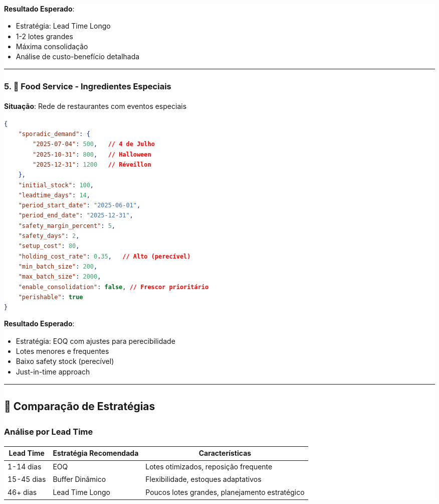 
**Resultado Esperado**:
- Estratégia: Lead Time Longo
- 1-2 lotes grandes
- Máxima consolidação
- Análise de custo-benefício detalhada

---

### 5. 🍔 Food Service - Ingredientes Especiais

**Situação**: Rede de restaurantes com eventos especiais

```json
{
    "sporadic_demand": {
        "2025-07-04": 500,   // 4 de Julho
        "2025-10-31": 800,   // Halloween
        "2025-12-31": 1200   // Réveillon
    },
    "initial_stock": 100,
    "leadtime_days": 14,
    "period_start_date": "2025-06-01",
    "period_end_date": "2025-12-31",
    "safety_margin_percent": 5,
    "safety_days": 2,
    "setup_cost": 80,
    "holding_cost_rate": 0.35,   // Alto (perecível)
    "min_batch_size": 200,
    "max_batch_size": 2000,
    "enable_consolidation": false, // Frescor prioritário
    "perishable": true
}
```

**Resultado Esperado**:
- Estratégia: EOQ com ajustes para perecibilidade
- Lotes menores e frequentes
- Baixo safety stock (perecível)
- Just-in-time approach

---

## 🔧 Comparação de Estratégias

### Análise por Lead Time

| Lead Time | Estratégia Recomendada | Características |
|-----------|------------------------|-----------------|
| 1-14 dias | EOQ | Lotes otimizados, reposição frequente |
| 15-45 dias | Buffer Dinâmico | Flexibilidade, estoques adaptativos |
| 46+ dias | Lead Time Longo | Poucos lotes grandes, planejamento estratégico |
